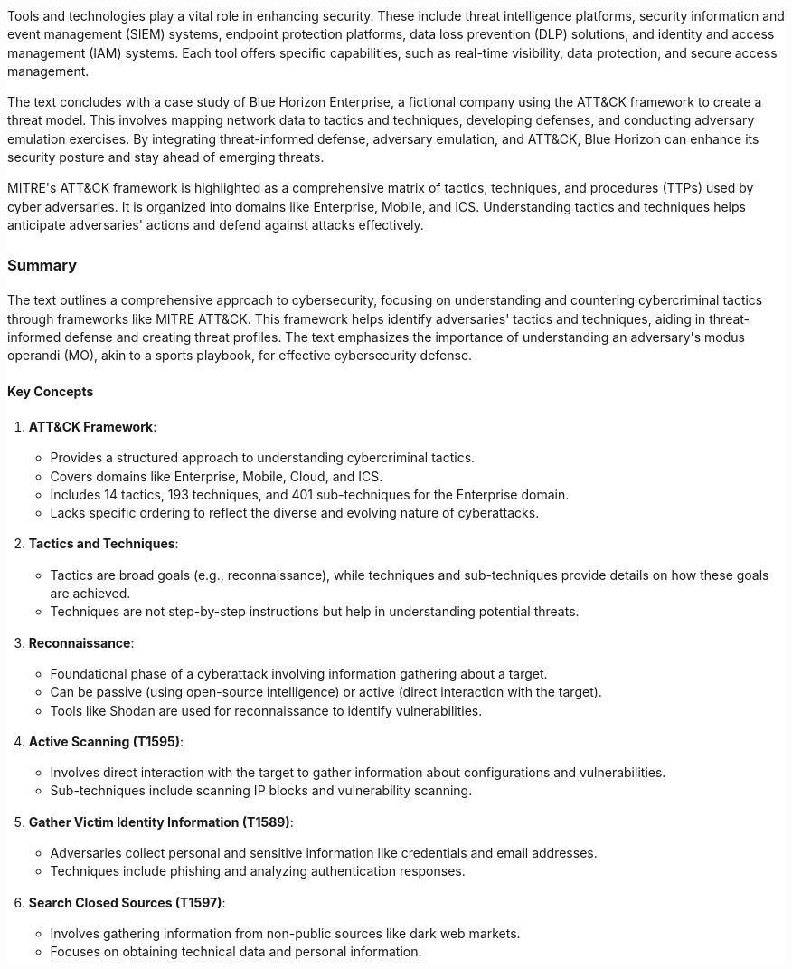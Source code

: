 Tools and technologies play a vital role in enhancing security. These include threat intelligence platforms, security information and event management (SIEM) systems, endpoint protection platforms, data loss prevention (DLP) solutions, and identity and access management (IAM) systems. Each tool offers specific capabilities, such as real-time visibility, data protection, and secure access management.

The text concludes with a case study of Blue Horizon Enterprise, a fictional company using the ATT&CK framework to create a threat model. This involves mapping network data to tactics and techniques, developing defenses, and conducting adversary emulation exercises. By integrating threat-informed defense, adversary emulation, and ATT&CK, Blue Horizon can enhance its security posture and stay ahead of emerging threats.

MITRE's ATT&CK framework is highlighted as a comprehensive matrix of tactics, techniques, and procedures (TTPs) used by cyber adversaries. It is organized into domains like Enterprise, Mobile, and ICS. Understanding tactics and techniques helps anticipate adversaries' actions and defend against attacks effectively.



### Summary

The text outlines a comprehensive approach to cybersecurity, focusing on understanding and countering cybercriminal tactics through frameworks like MITRE ATT&CK. This framework helps identify adversaries' tactics and techniques, aiding in threat-informed defense and creating threat profiles. The text emphasizes the importance of understanding an adversary's modus operandi (MO), akin to a sports playbook, for effective cybersecurity defense.

#### Key Concepts

1. **ATT&CK Framework**: 
   - Provides a structured approach to understanding cybercriminal tactics.
   - Covers domains like Enterprise, Mobile, Cloud, and ICS.
   - Includes 14 tactics, 193 techniques, and 401 sub-techniques for the Enterprise domain.
   - Lacks specific ordering to reflect the diverse and evolving nature of cyberattacks.

2. **Tactics and Techniques**:
   - Tactics are broad goals (e.g., reconnaissance), while techniques and sub-techniques provide details on how these goals are achieved.
   - Techniques are not step-by-step instructions but help in understanding potential threats.

3. **Reconnaissance**:
   - Foundational phase of a cyberattack involving information gathering about a target.
   - Can be passive (using open-source intelligence) or active (direct interaction with the target).
   - Tools like Shodan are used for reconnaissance to identify vulnerabilities.

4. **Active Scanning (T1595)**:
   - Involves direct interaction with the target to gather information about configurations and vulnerabilities.
   - Sub-techniques include scanning IP blocks and vulnerability scanning.

5. **Gather Victim Identity Information (T1589)**:
   - Adversaries collect personal and sensitive information like credentials and email addresses.
   - Techniques include phishing and analyzing authentication responses.

6. **Search Closed Sources (T1597)**:
   - Involves gathering information from non-public sources like dark web markets.
   - Focuses on obtaining technical data and personal information.
